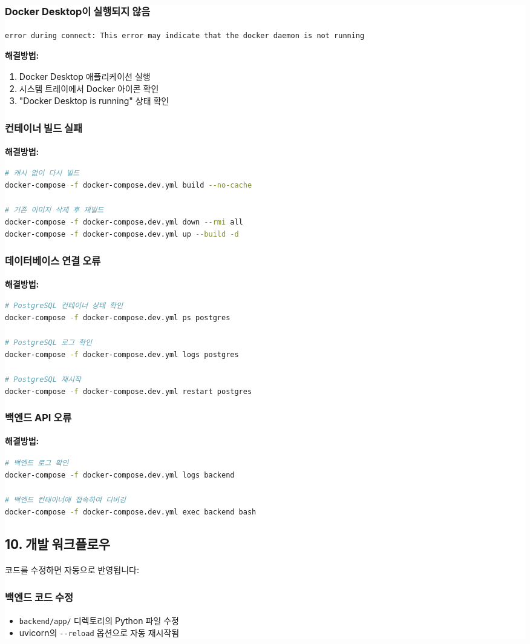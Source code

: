 ### Docker Desktop이 실행되지 않음
```
error during connect: This error may indicate that the docker daemon is not running
```

**해결방법:**
1. Docker Desktop 애플리케이션 실행
2. 시스템 트레이에서 Docker 아이콘 확인
3. "Docker Desktop is running" 상태 확인

### 컨테이너 빌드 실패

**해결방법:**
```bash
# 캐시 없이 다시 빌드
docker-compose -f docker-compose.dev.yml build --no-cache

# 기존 이미지 삭제 후 재빌드
docker-compose -f docker-compose.dev.yml down --rmi all
docker-compose -f docker-compose.dev.yml up --build -d
```

### 데이터베이스 연결 오류

**해결방법:**
```bash
# PostgreSQL 컨테이너 상태 확인
docker-compose -f docker-compose.dev.yml ps postgres

# PostgreSQL 로그 확인
docker-compose -f docker-compose.dev.yml logs postgres

# PostgreSQL 재시작
docker-compose -f docker-compose.dev.yml restart postgres
```

### 백엔드 API 오류

**해결방법:**
```bash
# 백엔드 로그 확인
docker-compose -f docker-compose.dev.yml logs backend

# 백엔드 컨테이너에 접속하여 디버깅
docker-compose -f docker-compose.dev.yml exec backend bash
```

## 10. 개발 워크플로우

코드를 수정하면 자동으로 반영됩니다:

### 백엔드 코드 수정
- `backend/app/` 디렉토리의 Python 파일 수정
- uvicorn의 `--reload` 옵션으로 자동 재시작됨
